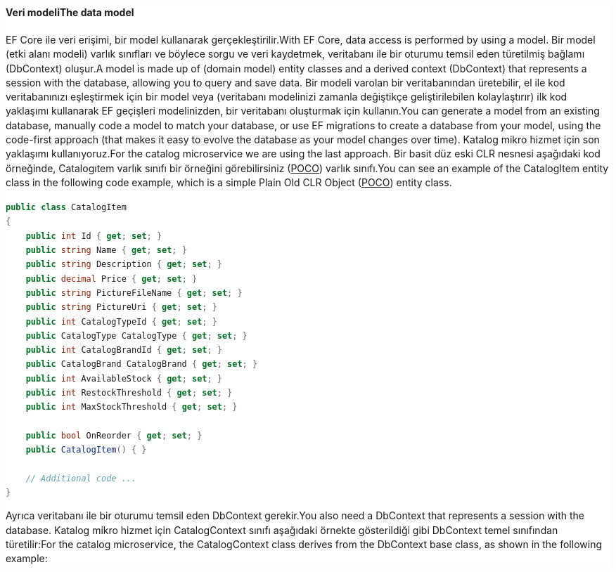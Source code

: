 #### <a name="the-data-model"></a><span data-ttu-id="4061e-144">Veri modeli</span><span class="sxs-lookup"><span data-stu-id="4061e-144">The data model</span></span>

<span data-ttu-id="4061e-145">EF Core ile veri erişimi, bir model kullanarak gerçekleştirilir.</span><span class="sxs-lookup"><span data-stu-id="4061e-145">With EF Core, data access is performed by using a model.</span></span> <span data-ttu-id="4061e-146">Bir model (etki alanı modeli) varlık sınıfları ve böylece sorgu ve veri kaydetmek, veritabanı ile bir oturumu temsil eden türetilmiş bağlamı (DbContext) oluşur.</span><span class="sxs-lookup"><span data-stu-id="4061e-146">A model is made up of (domain model) entity classes and a derived context (DbContext) that represents a session with the database, allowing you to query and save data.</span></span> <span data-ttu-id="4061e-147">Bir modeli varolan bir veritabanından üretebilir, el ile kod veritabanınızı eşleştirmek için bir model veya (veritabanı modelinizi zamanla değiştikçe geliştirilebilen kolaylaştırır) ilk kod yaklaşımı kullanarak EF geçişleri modelinizden, bir veritabanı oluşturmak için kullanın.</span><span class="sxs-lookup"><span data-stu-id="4061e-147">You can generate a model from an existing database, manually code a model to match your database, or use EF migrations to create a database from your model, using the code-first approach (that makes it easy to evolve the database as your model changes over time).</span></span> <span data-ttu-id="4061e-148">Katalog mikro hizmet için son yaklaşımı kullanıyoruz.</span><span class="sxs-lookup"><span data-stu-id="4061e-148">For the catalog microservice we are using the last approach.</span></span> <span data-ttu-id="4061e-149">Bir basit düz eski CLR nesnesi aşağıdaki kod örneğinde, Catalogıtem varlık sınıfı bir örneğini görebilirsiniz ([POCO](https://en.wikipedia.org/wiki/Plain_Old_CLR_Object)) varlık sınıfı.</span><span class="sxs-lookup"><span data-stu-id="4061e-149">You can see an example of the CatalogItem entity class in the following code example, which is a simple Plain Old CLR Object ([POCO](https://en.wikipedia.org/wiki/Plain_Old_CLR_Object)) entity class.</span></span>

```csharp
public class CatalogItem
{
    public int Id { get; set; }
    public string Name { get; set; }
    public string Description { get; set; }
    public decimal Price { get; set; }
    public string PictureFileName { get; set; }
    public string PictureUri { get; set; }
    public int CatalogTypeId { get; set; }
    public CatalogType CatalogType { get; set; }
    public int CatalogBrandId { get; set; }
    public CatalogBrand CatalogBrand { get; set; }
    public int AvailableStock { get; set; }
    public int RestockThreshold { get; set; }
    public int MaxStockThreshold { get; set; }

    public bool OnReorder { get; set; }
    public CatalogItem() { }

    // Additional code ...
}
```

<span data-ttu-id="4061e-150">Ayrıca veritabanı ile bir oturumu temsil eden DbContext gerekir.</span><span class="sxs-lookup"><span data-stu-id="4061e-150">You also need a DbContext that represents a session with the database.</span></span> <span data-ttu-id="4061e-151">Katalog mikro hizmet için CatalogContext sınıfı aşağıdaki örnekte gösterildiği gibi DbContext temel sınıfından türetilir:</span><span class="sxs-lookup"><span data-stu-id="4061e-151">For the catalog microservice, the CatalogContext class derives from the DbContext base class, as shown in the following example:</span></span>
